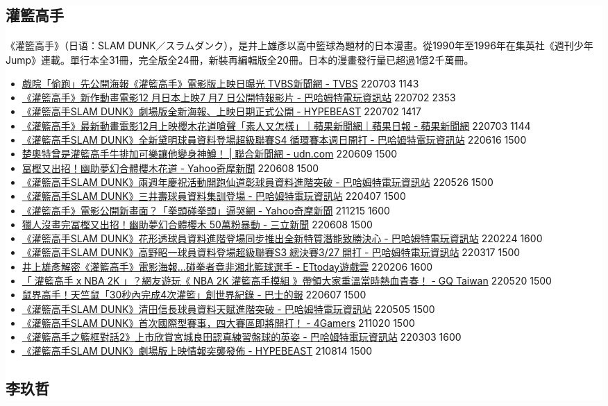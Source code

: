 ## 灌籃高手

《灌籃高手》（日语：SLAM DUNK／スラムダンク），是井上雄彥以高中籃球為題材的日本漫畫。從1990年至1996年在集英社《週刊少年Jump》連載。單行本全31冊，完全版全24冊，新裝再編輯版全20冊。日本的漫畫發行量已超過1億2千萬冊。
- [戲院「偷跑」先公開海報《灌籃高手》電影版上映日曝光 TVBS新聞網 - TVBS](https://news.tvbs.com.tw/entertainment/1837029 "戲院「偷跑」先公開海報《灌籃高手》電影版上映日曝光 TVBS新聞網 - TVBS") 220703 1143
- [《灌籃高手》新作動畫電影12 月日本上映7 月7 日公開特報影片 - 巴哈姆特電玩資訊站](https://gnn.gamer.com.tw/detail.php?sn=234160 "《灌籃高手》新作動畫電影12 月日本上映7 月7 日公開特報影片 - 巴哈姆特電玩資訊站") 220702 2353
- [《灌籃高手SLAM DUNK》劇場版全新海報、上映日期正式公開 - HYPEBEAST](https://hypebeast.com/zh/2022/7/slam-dunk-new-poster-release-date "《灌籃高手SLAM DUNK》劇場版全新海報、上映日期正式公開 - HYPEBEAST") 220702 1417
- [《灌籃高手》最新動畫電影12月上映櫻木花道嗆聲「素人又怎樣」｜蘋果新聞網｜蘋果日報 - 蘋果新聞網](https://tw.appledaily.com/entertainment/20220703/38959E0ACD07C257318BF9F03D "《灌籃高手》最新動畫電影12月上映櫻木花道嗆聲「素人又怎樣」｜蘋果新聞網｜蘋果日報 - 蘋果新聞網") 220703 1144
- [《灌籃高手SLAM DUNK》全新黛明球員資料登場超級聯賽S4 循環賽本週日開打 - 巴哈姆特電玩資訊站](https://gnn.gamer.com.tw/detail.php?sn=233357 "《灌籃高手SLAM DUNK》全新黛明球員資料登場超級聯賽S4 循環賽本週日開打 - 巴哈姆特電玩資訊站") 220616 1500
- [楚奧特曾是灌籃高手牛排加可樂讓他變身神鱒！ | 聯合新聞網 - udn.com](https://udn.com/news/story/122629/6374020 "楚奧特曾是灌籃高手牛排加可樂讓他變身神鱒！ | 聯合新聞網 - udn.com") 220609 1500
- [冨樫又出招！幽助夢幻合體櫻木花道 - Yahoo奇摩新聞](https://tw.news.yahoo.com/%E5%86%A8%E6%A8%AB%E5%8F%88%E5%87%BA%E6%8B%9B-%E5%B9%BD%E5%8A%A9%E5%A4%A2%E5%B9%BB%E5%90%88%E9%AB%94%E6%AB%BB%E6%9C%A8%E8%8A%B1%E9%81%93-144502069.html "冨樫又出招！幽助夢幻合體櫻木花道 - Yahoo奇摩新聞") 220608 1500
- [《灌籃高手SLAM DUNK》兩週年慶祝活動開跑仙道彰球員資料進階突破 - 巴哈姆特電玩資訊站](https://gnn.gamer.com.tw/detail.php?sn=232398 "《灌籃高手SLAM DUNK》兩週年慶祝活動開跑仙道彰球員資料進階突破 - 巴哈姆特電玩資訊站") 220526 1500
- [《灌籃高手SLAM DUNK》三井壽球員資料集訓登場 - 巴哈姆特電玩資訊站](https://gnn.gamer.com.tw/detail.php?sn=230270 "《灌籃高手SLAM DUNK》三井壽球員資料集訓登場 - 巴哈姆特電玩資訊站") 220407 1500
- [《灌籃高手》電影公開新畫面？「拳頭碰拳頭」逼哭網 - Yahoo奇摩新聞](https://tw.news.yahoo.com/%E7%81%8C%E7%B1%83%E9%AB%98%E6%89%8B%E9%9B%BB%E5%BD%B1%E6%96%B0%E7%95%AB%E9%9D%A2-%E6%8B%B3%E9%A0%AD%E4%BA%92%E6%93%8A%E9%80%BC%E5%93%AD%E7%B6%B2-053005893.html "《灌籃高手》電影公開新畫面？「拳頭碰拳頭」逼哭網 - Yahoo奇摩新聞") 211215 1600
- [獵人沒畫完冨樫又出招！幽助夢幻合體櫻木 50萬粉暴動 - 三立新聞](https://star.setn.com/news/1128066 "獵人沒畫完冨樫又出招！幽助夢幻合體櫻木 50萬粉暴動 - 三立新聞") 220608 1500
- [《灌籃高手SLAM DUNK》花形透球員資料進階登場同步推出全新特質潛能致勝決心 - 巴哈姆特電玩資訊站](https://gnn.gamer.com.tw/detail.php?sn=228358 "《灌籃高手SLAM DUNK》花形透球員資料進階登場同步推出全新特質潛能致勝決心 - 巴哈姆特電玩資訊站") 220224 1600
- [《灌籃高手SLAM DUNK》高野昭一球員資料登場超級聯賽S3 總決賽3/27 開打 - 巴哈姆特電玩資訊站](https://gnn.gamer.com.tw/detail.php?sn=229278 "《灌籃高手SLAM DUNK》高野昭一球員資料登場超級聯賽S3 總決賽3/27 開打 - 巴哈姆特電玩資訊站") 220317 1500
- [井上雄彥解密《灌籃高手》電影海報...碰拳者竟非湘北籃球選手 - ETtoday遊戲雲](https://game.ettoday.net/article/2183084.htm "井上雄彥解密《灌籃高手》電影海報...碰拳者竟非湘北籃球選手 - ETtoday遊戲雲") 220206 1600
- [「 灌籃高手 x NBA 2K 」？網友遊玩《 NBA 2K 灌籃高手模組 》帶領大家重溫當時熱血青春！ - GQ Taiwan](https://www.gq.com.tw/gadget/article/%E7%81%8C%E7%B1%83%E9%AB%98%E6%89%8B-nba-2k "「 灌籃高手 x NBA 2K 」？網友遊玩《 NBA 2K 灌籃高手模組 》帶領大家重溫當時熱血青春！ - GQ Taiwan") 220520 1500
- [鼠界高手！天竺鼠「30秒內完成4次灌籃」創世界紀錄 - 巴士的報](https://www.bastillepost.com/hongkong/article/10807898-%E9%BC%A0%E7%95%8C%E9%AB%98%E6%89%8B%EF%BC%81%E5%A4%A9%E7%AB%BA%E9%BC%A0%E3%80%8C30%E7%A7%92%E5%85%A7%E5%AE%8C%E6%88%904%E6%AC%A1%E7%81%8C%E7%B1%83%E3%80%8D%E5%89%B5%E4%B8%96%E7%95%8C%E7%B4%80 "鼠界高手！天竺鼠「30秒內完成4次灌籃」創世界紀錄 - 巴士的報") 220607 1500
- [《灌籃高手SLAM DUNK》清田信長球員資料天賦進階突破 - 巴哈姆特電玩資訊站](https://gnn.gamer.com.tw/detail.php?sn=231483 "《灌籃高手SLAM DUNK》清田信長球員資料天賦進階突破 - 巴哈姆特電玩資訊站") 220505 1500
- [《灌籃高手SLAM DUNK》首次國際型賽事，四大賽區即將開打！ - 4Gamers](https://www.4gamers.com.tw/news/detail/50496/slamdunk-asian-cup-upcoming "《灌籃高手SLAM DUNK》首次國際型賽事，四大賽區即將開打！ - 4Gamers") 211020 1500
- [《灌籃高手之籃框對話2》上市欣賞宮城良田認真練習盤球的英姿 - 巴哈姆特電玩資訊站](https://gnn.gamer.com.tw/detail.php?sn=228626 "《灌籃高手之籃框對話2》上市欣賞宮城良田認真練習盤球的英姿 - 巴哈姆特電玩資訊站") 220303 1600
- [《灌籃高手SLAM DUNK》劇場版上映情報突襲發佈 - HYPEBEAST](https://hypebeast.com/zh/2021/8/slam-dunk-takehiko-inoue-movie-release-date "《灌籃高手SLAM DUNK》劇場版上映情報突襲發佈 - HYPEBEAST") 210814 1500

## 李玖哲
